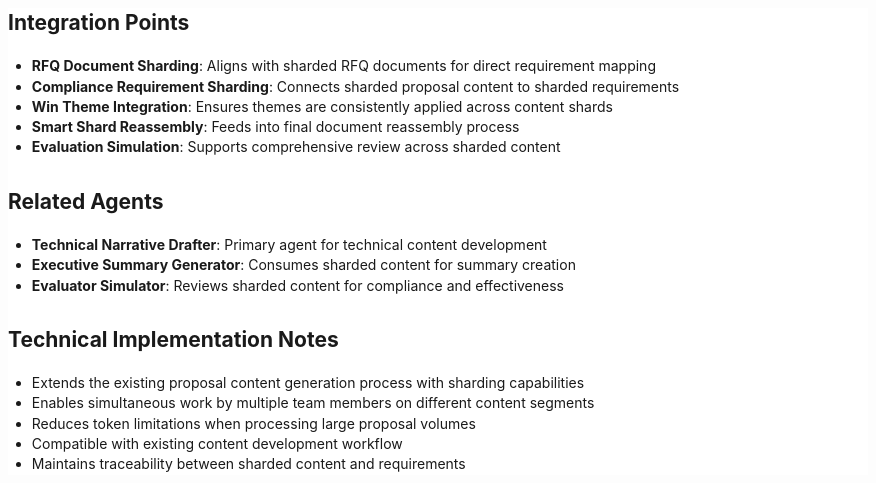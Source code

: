 ## Integration Points

- **RFQ Document Sharding**: Aligns with sharded RFQ documents for direct requirement mapping
- **Compliance Requirement Sharding**: Connects sharded proposal content to sharded requirements
- **Win Theme Integration**: Ensures themes are consistently applied across content shards
- **Smart Shard Reassembly**: Feeds into final document reassembly process
- **Evaluation Simulation**: Supports comprehensive review across sharded content

## Related Agents

- **Technical Narrative Drafter**: Primary agent for technical content development
- **Executive Summary Generator**: Consumes sharded content for summary creation
- **Evaluator Simulator**: Reviews sharded content for compliance and effectiveness

## Technical Implementation Notes

- Extends the existing proposal content generation process with sharding capabilities
- Enables simultaneous work by multiple team members on different content segments
- Reduces token limitations when processing large proposal volumes
- Compatible with existing content development workflow
- Maintains traceability between sharded content and requirements
